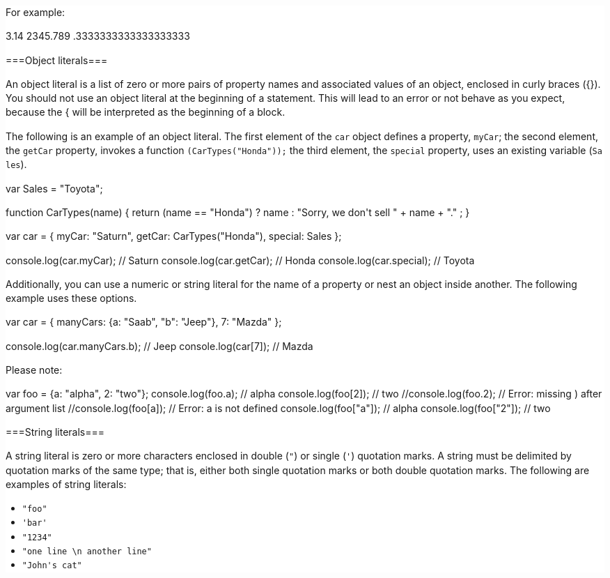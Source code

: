For example:
 
 3.14
 2345.789
 .3333333333333333333

===Object literals===

An object literal is a list of zero or more pairs of property names and associated values of an object, enclosed in curly braces ({}). You should not use an object literal at the beginning of a statement. This will lead to an error or not behave as you expect, because the <nowiki>&#123;</nowiki> will be interpreted as the beginning of a block.

The following is an example of an object literal. The first element of the <code>car</code> object defines a property, <code>myCar</code><nowiki>; the second element, the </nowiki><code>getCar</code> property, invokes a function <code>(CarTypes("Honda"));</code> the third element, the <code>special</code> property, uses an existing variable (<code>Sales</code>).
 
 var Sales = "Toyota";
 
 function CarTypes(name) {
   return (name == "Honda") ?
     name :
     "Sorry, we don't sell " + name + "." ;
 }
 
 var car = { myCar: "Saturn", getCar: CarTypes("Honda"), special: Sales };
 
 console.log(car.myCar);   // Saturn
 console.log(car.getCar);  // Honda
 console.log(car.special); // Toyota 

Additionally, you can use a numeric or string literal for the name of a property or nest an object inside another. The following example uses these options.
 
 var car = { manyCars: {a: "Saab", "b": "Jeep"}, 7: "Mazda" };
 
 console.log(car.manyCars.b); // Jeep
 console.log(car[7]); // Mazda

Please note:
 
 var foo = {a: "alpha", 2: "two"};
 console.log(foo.a);    // alpha
 console.log(foo[2]);   // two
 //console.log(foo.2);  // Error: missing ) after argument list
 //console.log(foo[a]); // Error: a is not defined
 console.log(foo["a"]); // alpha
 console.log(foo["2"]); // two

===String literals===

A string literal is zero or more characters enclosed in double (<code>"</code>) or single (<code>'</code>) quotation marks. A string must be delimited by quotation marks of the same type; that is, either both single quotation marks or both double quotation marks. The following are examples of string literals:

* <code>"foo"</code>
* <code>'bar'</code>
* <code>"1234"</code>
* <code>"one line \n another line"</code>
* <code>"John's cat"</code>
